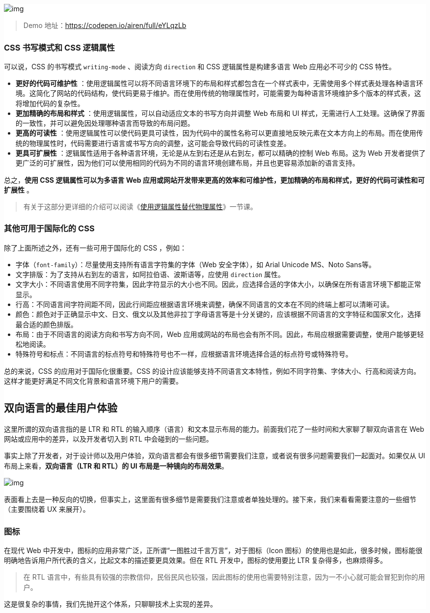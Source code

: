 
![img](https://p3-juejin.byteimg.com/tos-cn-i-k3u1fbpfcp/9eb418969aab45daa6c877f8f36cb9be~tplv-k3u1fbpfcp-zoom-1.image)

> Demo 地址：https://codepen.io/airen/full/eYLqzLb

### CSS 书写模式和 CSS 逻辑属性

可以说，CSS 的书写模式 `writing-mode` 、阅读方向 `direction` 和 CSS 逻辑属性是构建多语言 Web 应用必不可少的 CSS 特性。

- **更好的代码可维护性** ：使用逻辑属性可以将不同语言环境下的布局和样式都包含在一个样式表中，无需使用多个样式表处理各种语言环境。这简化了网站的代码结构，使代码更易于维护。而在使用传统的物理属性时，可能需要为每种语言环境维护多个版本的样式表，这将增加代码的复杂性。
- **更加精确的布局和样式** ：使用逻辑属性，可以自动适应文本的书写方向并调整 Web 布局和 UI 样式，无需进行人工处理。这确保了界面的一致性，并可以避免因处理哪种语言而导致的布局问题。
- **更高的可读性** ：使用逻辑属性可以使代码更具可读性，因为代码中的属性名称可以更直接地反映元素在文本方向上的布局。而在使用传统的物理属性时，代码需要进行语言或书写方向的调整，这可能会导致代码的可读性变差。
- **更具可扩展性** ：逻辑属性适用于各种语言环境，无论是从左到右还是从右到左，都可以精确的控制 Web 布局。这为 Web 开发者提供了更广泛的可扩展性，因为他们可以使用相同的代码为不同的语言环境创建布局，并且也更容易添加新的语言支持。

总之，**使用 CSS 逻辑属性可以为多语言 Web 应用或网站开发带来更高的效率和可维护性，更加精确的布局和样式，更好的代码可读性和可扩展性** 。

> 有关于这部分更详细的介绍可以阅读《[使用逻辑属性替代物理属性](https://juejin.cn/book/7199571709102391328/section/7199846215167508492)》一节课。

### 其他可用于国际化的 CSS 

除了上面所述之外，还有一些可用于国际化的 CSS ，例如：

- 字体（`font-family`）：尽量使用支持所有语言字符集的字体（Web 安全字体），如 Arial Unicode MS、Noto Sans等。
- 文字排版：为了支持从右到左的语言，如阿拉伯语、波斯语等，应使用 `direction` 属性。
- 文字大小：不同语言使用不同字符集，因此字符显示的大小也不同。因此，应选择合适的字体大小，以确保在所有语言环境下都能正常显示。
- 行高：不同语言间字符间距不同，因此行间距应根据语言环境来调整，确保不同语言的文本在不同的终端上都可以清晰可读。
- 颜色：颜色对于正确显示中文、日文、俄文以及其他非拉丁字母语言等是十分关键的，应该根据不同语言的文字特征和国家文化，选择最合适的颜色排版。
- 布局：由于不同语言的阅读方向和书写方向不同，Web 应用或网站的布局也会有所不同。因此，布局应根据需要调整，使用户能够更轻松地阅读。
- 特殊符号和标点：不同语言的标点符号和特殊符号也不一样，应根据语言环境选择合适的标点符号或特殊符号。

总的来说，CSS 的应用对于国际化很重要。CSS 的设计应该能够支持不同语言文本特性，例如不同字符集、字体大小、行高和阅读方向。这样才能更好满足不同文化背景和语言环境下用户的需要。

## 双向语言的最佳用户体验 

这里所谓的双向语言指的是 LTR 和 RTL 的输入顺序（语言）和文本显示布局的能力。前面我们花了一些时间和大家聊了聊双向语言在 Web 网站或应用中的差异，以及开发者切入到 RTL 中会碰到的一些问题。

事实上除了开发者，对于设计师以及用户体验，双向语言都会有很多细节需要我们注意，或者说有很多问题需要我们一起面对。如果仅从 UI 布局上来看，**双向语言（LTR 和 RTL）的 UI 布局是一种镜向的布局效果**。

![img](https://p3-juejin.byteimg.com/tos-cn-i-k3u1fbpfcp/132ca35afabe43c39606311ddaa1cc52~tplv-k3u1fbpfcp-zoom-1.image)

表面看上去是一种反向的切换，但事实上，这里面有很多细节是需要我们注意或者单独处理的。接下来，我们来看看需要注意的一些细节（主要围绕着 UX 来展开）。

### 图标 

在现代 Web 中开发中，图标的应用非常广泛，正所谓“一图胜过千言万言”，对于图标（Icon 图标）的使用也是如此，很多时候，图标能很明确地告诉用户所代表的含义，比起文本的描述要更具效果。但在 RTL 开发中，图标的使用要比 LTR 复杂得多，也麻烦得多。 

> 在 RTL 语言中，有些具有较强的宗教信仰，民俗民风也较强，因此图标的使用也需要特别注意，因为一不小心就可能会冒犯到你的用户。

这是很复杂的事情，我们先抛开这个体系，只聊聊技术上实现的差异。 
